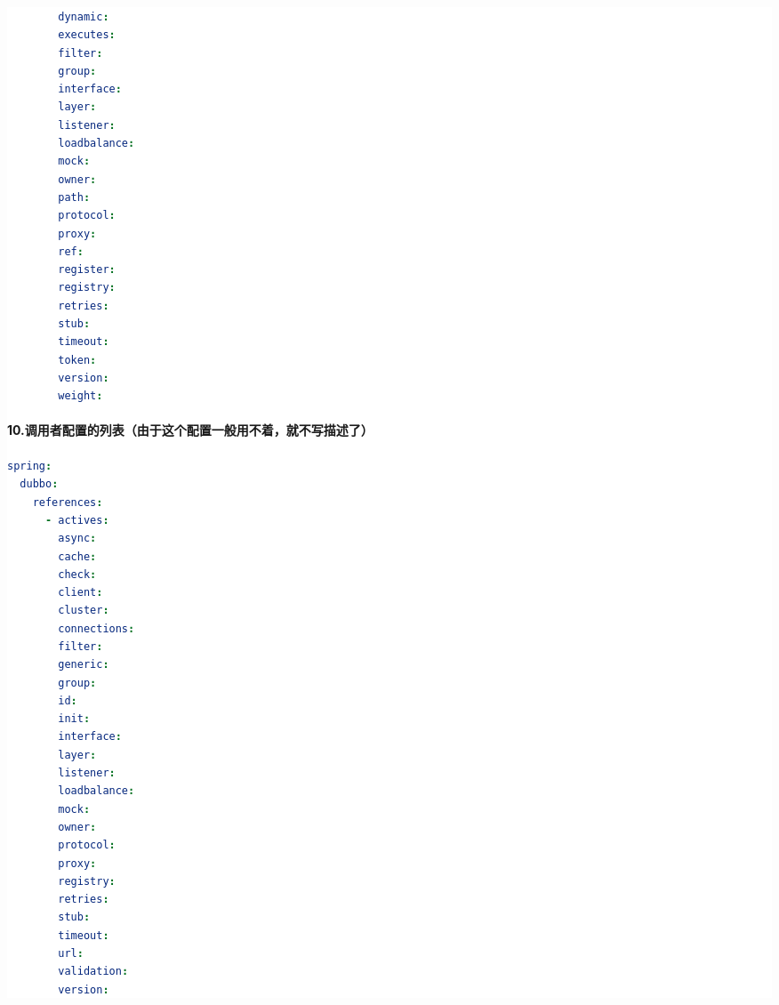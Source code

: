 ```yml
        dynamic:
        executes: 
        filter: 
        group: 
        interface: 
        layer: 
        listener: 
        loadbalance: 
        mock:
        owner: 
        path: 
        protocol: 
        proxy: 
        ref:
        register:
        registry: 
        retries: 
        stub:
        timeout: 
        token:
        version: 
        weight:  
```
#### 10.调用者配置的列表（由于这个配置一般用不着，就不写描述了）
```yml
spring:
  dubbo: 
    references:
      - actives: 
        async:
        cache:
        check:
        client: 
        cluster: 
        connections: 
        filter: 
        generic:
        group: 
        id: 
        init:
        interface: 
        layer: 
        listener: 
        loadbalance: 
        mock:
        owner: 
        protocol: 
        proxy:
        registry: 
        retries: 
        stub:
        timeout: 
        url: 
        validation:
        version: 
```
